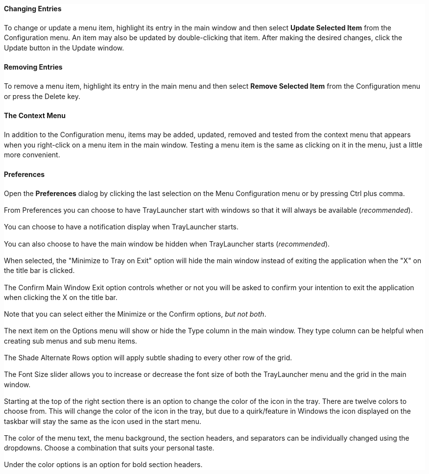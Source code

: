 #### Changing Entries

To change or update a menu item, highlight its entry in the main window and then select **Update Selected Item** from the Configuration menu. An item may also be updated by double-clicking that item. After making the desired changes, click the Update button in the Update window.



#### Removing Entries

To remove a menu item, highlight its entry in the main menu and then select **Remove Selected Item** from the Configuration menu or press the Delete key.



#### The Context Menu

In addition to the Configuration menu, items may be added, updated, removed and tested from the context menu that appears when you right-click on a menu item in the main window. Testing a menu item is the same as clicking on it in the menu, just a little more convenient.



#### Preferences

Open the **Preferences** dialog by clicking the last selection on the Menu Configuration menu or by pressing Ctrl plus comma.

From Preferences you can choose to have TrayLauncher start with windows so that it will always be available (*recommended*).

You can choose to have a notification display when TrayLauncher starts.

You can also choose to have the main window be hidden when TrayLauncher starts (*recommended*).

When selected, the "Minimize to Tray on Exit" option will hide the main window instead of exiting the application when the "X" on the title bar is clicked.

The Confirm Main Window Exit option controls whether or not you will be asked to confirm your intention to exit the application when clicking the X on the title bar.

Note that you can select either the Minimize or the Confirm options, *but not both*.

The next item on the Options menu will show or hide the Type column in the main window. They type column can be helpful when creating sub menus and sub menu items.

The Shade Alternate Rows option will apply subtle shading to every other row of the grid.

The Font Size slider allows you to increase or decrease the font size of both the TrayLauncher menu and the grid in the main window.

Starting at the top of the right section there is an option to change the color of the icon in the tray. There are twelve colors to choose from. This will change the color of the icon in the tray, but due to a quirk/feature in Windows the icon displayed on the taskbar will stay the same as the icon used in the start menu.

The color of the menu text, the menu background, the section headers, and separators can be individually changed using the dropdowns. Choose a combination that suits your personal taste.

Under the color options is an option for bold section headers.
